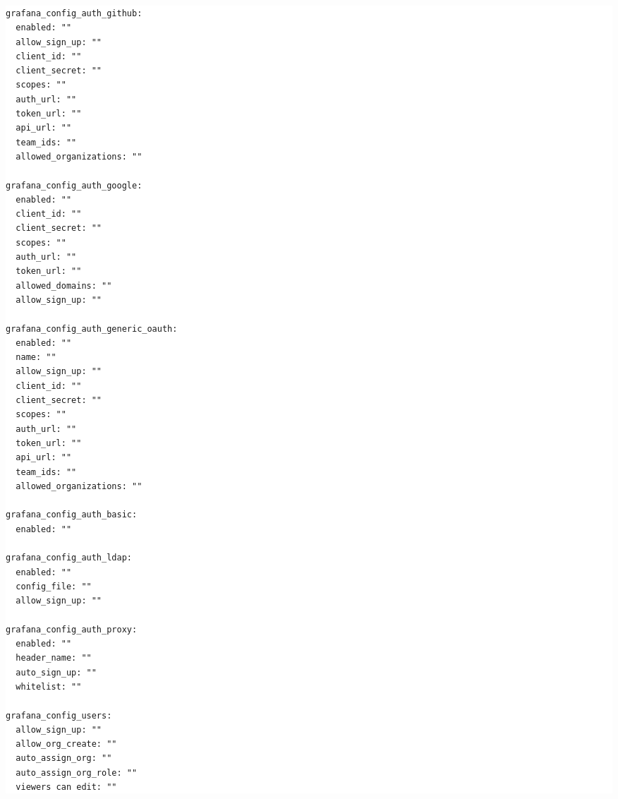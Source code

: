     grafana_config_auth_github:
      enabled: ""
      allow_sign_up: ""
      client_id: ""
      client_secret: ""
      scopes: ""
      auth_url: ""
      token_url: ""
      api_url: ""
      team_ids: ""
      allowed_organizations: ""

    grafana_config_auth_google:
      enabled: ""
      client_id: ""
      client_secret: ""
      scopes: ""
      auth_url: ""
      token_url: ""
      allowed_domains: ""
      allow_sign_up: ""

    grafana_config_auth_generic_oauth:
      enabled: ""
      name: ""
      allow_sign_up: ""
      client_id: ""
      client_secret: ""
      scopes: ""
      auth_url: ""
      token_url: ""
      api_url: ""
      team_ids: ""
      allowed_organizations: ""

    grafana_config_auth_basic:
      enabled: ""

    grafana_config_auth_ldap:
      enabled: ""
      config_file: ""
      allow_sign_up: ""

    grafana_config_auth_proxy:
      enabled: ""
      header_name: ""
      auto_sign_up: ""
      whitelist: ""

    grafana_config_users:
      allow_sign_up: ""
      allow_org_create: ""
      auto_assign_org: ""
      auto_assign_org_role: ""
      viewers can edit: ""

